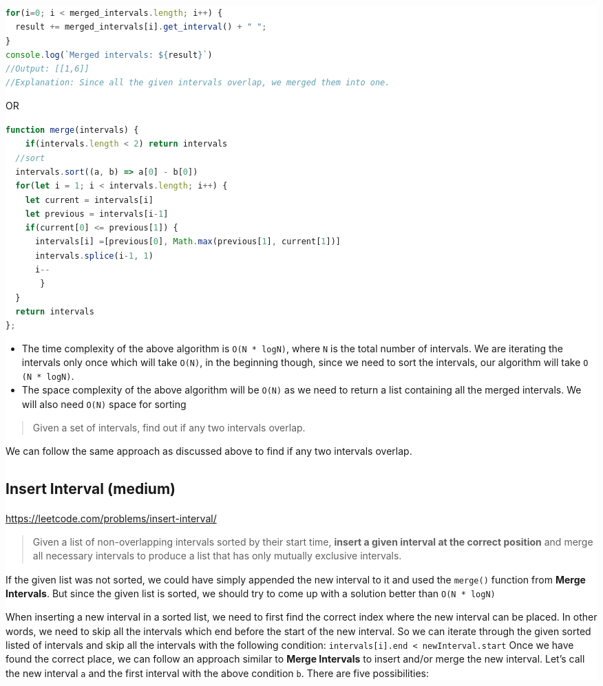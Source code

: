````javascript
for(i=0; i < merged_intervals.length; i++) {
  result += merged_intervals[i].get_interval() + " ";
}
console.log(`Merged intervals: ${result}`)
//Output: [[1,6]]
//Explanation: Since all the given intervals overlap, we merged them into one.
````
OR
````javascript
function merge(intervals) {
    if(intervals.length < 2) return intervals
  //sort
  intervals.sort((a, b) => a[0] - b[0])
  for(let i = 1; i < intervals.length; i++) {
    let current = intervals[i]
    let previous = intervals[i-1]
    if(current[0] <= previous[1]) {
      intervals[i] =[previous[0], Math.max(previous[1], current[1])]
      intervals.splice(i-1, 1)
      i--
       }
  }
  return intervals
};
````

- The time complexity of the above algorithm is `O(N * logN)`, where `N` is the total number of intervals. We are iterating the intervals only once which will take `O(N)`, in the beginning though, since we need to sort the intervals, our algorithm will take `O(N * logN)`.
- The space complexity of the above algorithm will be `O(N)` as we need to return a list containing all the merged intervals. We will also need `O(N)` space for sorting

>  Given a set of intervals, find out if any two intervals overlap.

 We can follow the same approach as discussed above to find if any two intervals overlap.

 ## Insert Interval (medium)
 https://leetcode.com/problems/insert-interval/

 > Given a list of non-overlapping intervals sorted by their start time, <b>insert a given interval at the correct position</b> and merge all necessary intervals to produce a list that has only mutually exclusive intervals.

If the given list was not sorted, we could have simply appended the new interval to it and used the `merge()` function from <b>Merge Intervals</b>. But since the given list is sorted, we should try to come up with a solution better than `O(N * logN)`

When inserting a new interval in a sorted list, we need to first find the correct index where the new interval can be placed. In other words, we need to skip all the intervals which end before the start of the new interval. So we can iterate through the given sorted listed of intervals and skip all the intervals with the following condition:
`intervals[i].end < newInterval.start`
Once we have found the correct place, we can follow an approach similar to <b>Merge Intervals</b> to insert and/or merge the new interval. Let’s call the new interval `a` and the first interval with the above condition `b`. There are five possibilities:

